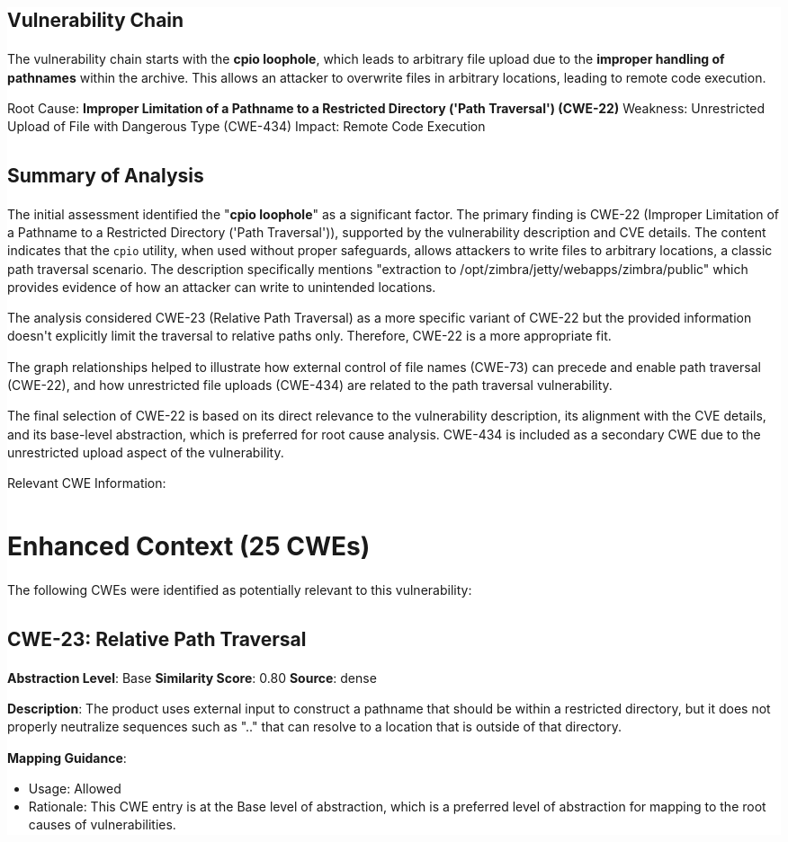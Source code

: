 ## Vulnerability Chain
The vulnerability chain starts with the **cpio loophole**, which leads to arbitrary file upload due to the **improper handling of pathnames** within the archive. This allows an attacker to overwrite files in arbitrary locations, leading to remote code execution.

Root Cause: **Improper Limitation of a Pathname to a Restricted Directory ('Path Traversal') (CWE-22)**
Weakness: Unrestricted Upload of File with Dangerous Type (CWE-434)
Impact: Remote Code Execution

## Summary of Analysis
The initial assessment identified the "**cpio loophole**" as a significant factor. The primary finding is CWE-22 (Improper Limitation of a Pathname to a Restricted Directory ('Path Traversal')), supported by the vulnerability description and CVE details. The content indicates that the `cpio` utility, when used without proper safeguards, allows attackers to write files to arbitrary locations, a classic path traversal scenario. The description specifically mentions "extraction to /opt/zimbra/jetty/webapps/zimbra/public" which provides evidence of how an attacker can write to unintended locations.

The analysis considered CWE-23 (Relative Path Traversal) as a more specific variant of CWE-22 but the provided information doesn't explicitly limit the traversal to relative paths only. Therefore, CWE-22 is a more appropriate fit.

The graph relationships helped to illustrate how external control of file names (CWE-73) can precede and enable path traversal (CWE-22), and how unrestricted file uploads (CWE-434) are related to the path traversal vulnerability.

The final selection of CWE-22 is based on its direct relevance to the vulnerability description, its alignment with the CVE details, and its base-level abstraction, which is preferred for root cause analysis. CWE-434 is included as a secondary CWE due to the unrestricted upload aspect of the vulnerability.

Relevant CWE Information:

# Enhanced Context (25 CWEs)
The following CWEs were identified as potentially relevant to this vulnerability:

## CWE-23: Relative Path Traversal
**Abstraction Level**: Base
**Similarity Score**: 0.80
**Source**: dense

**Description**:
The product uses external input to construct a pathname that should be within a restricted directory, but it does not properly neutralize sequences such as ".." that can resolve to a location that is outside of that directory.

**Mapping Guidance**:
- Usage: Allowed
- Rationale: This CWE entry is at the Base level of abstraction, which is a preferred level of abstraction for mapping to the root causes of vulnerabilities.
